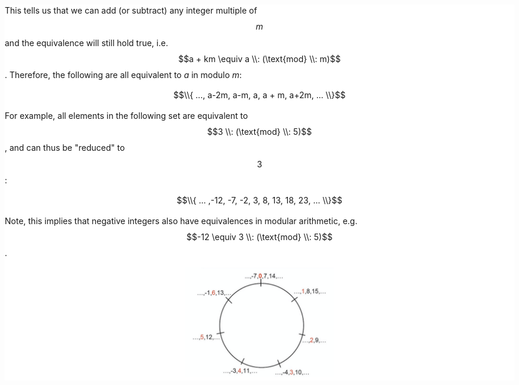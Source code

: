 </div>

This tells us that we can add (or subtract) any integer multiple of $$m$$ and the equivalence will still hold true, i.e. $$a + km \equiv a \\: (\text{mod} \\: m)$$. Therefore, the following are all equivalent to $a$ in modulo $m$:

<div align=center>

$$\\{ ..., a-2m, a-m, a, a + m, a+2m, ... \\}$$

</div>

For example, all elements in the following set are equivalent to $$3 \\: (\text{mod} \\: 5)$$, and can thus be "reduced" to $$3$$:

<div align=center>

$$\\{ ... ,-12, -7, -2, 3, 8, 13, 18, 23, ... \\}$$

</div>

Note, this implies that negative integers also have equivalences in modular arithmetic, e.g. $$-12 \equiv 3 \\: (\text{mod} \\: 5)$$.

<div align=center>

<img src='clock.png' width=250>
